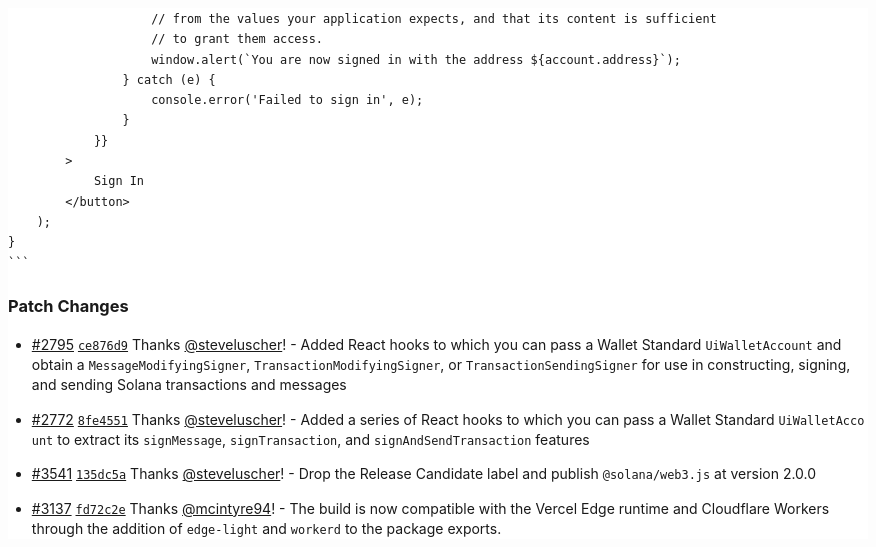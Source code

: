                         // from the values your application expects, and that its content is sufficient
                        // to grant them access.
                        window.alert(`You are now signed in with the address ${account.address}`);
                    } catch (e) {
                        console.error('Failed to sign in', e);
                    }
                }}
            >
                Sign In
            </button>
        );
    }
    ```

### Patch Changes

- [#2795](https://github.com/solana-labs/solana-web3.js/pull/2795) [`ce876d9`](https://github.com/solana-labs/solana-web3.js/commit/ce876d99f04d539292abd810acd77a319c52f50d) Thanks [@steveluscher](https://github.com/steveluscher)! - Added React hooks to which you can pass a Wallet Standard `UiWalletAccount` and obtain a `MessageModifyingSigner`, `TransactionModifyingSigner`, or `TransactionSendingSigner` for use in constructing, signing, and sending Solana transactions and messages

- [#2772](https://github.com/solana-labs/solana-web3.js/pull/2772) [`8fe4551`](https://github.com/solana-labs/solana-web3.js/commit/8fe4551217a3ad8bfdcd1609ac7b23e8fd044c72) Thanks [@steveluscher](https://github.com/steveluscher)! - Added a series of React hooks to which you can pass a Wallet Standard `UiWalletAccount` to extract its `signMessage`, `signTransaction`, and `signAndSendTransaction` features

- [#3541](https://github.com/solana-labs/solana-web3.js/pull/3541) [`135dc5a`](https://github.com/solana-labs/solana-web3.js/commit/135dc5ad43f286380a4c3a689668016f0d7945f4) Thanks [@steveluscher](https://github.com/steveluscher)! - Drop the Release Candidate label and publish `@solana/web3.js` at version 2.0.0

- [#3137](https://github.com/solana-labs/solana-web3.js/pull/3137) [`fd72c2e`](https://github.com/solana-labs/solana-web3.js/commit/fd72c2ed1edad488318fa5d3e285f04852f4210a) Thanks [@mcintyre94](https://github.com/mcintyre94)! - The build is now compatible with the Vercel Edge runtime and Cloudflare Workers through the addition of `edge-light` and `workerd` to the package exports.
